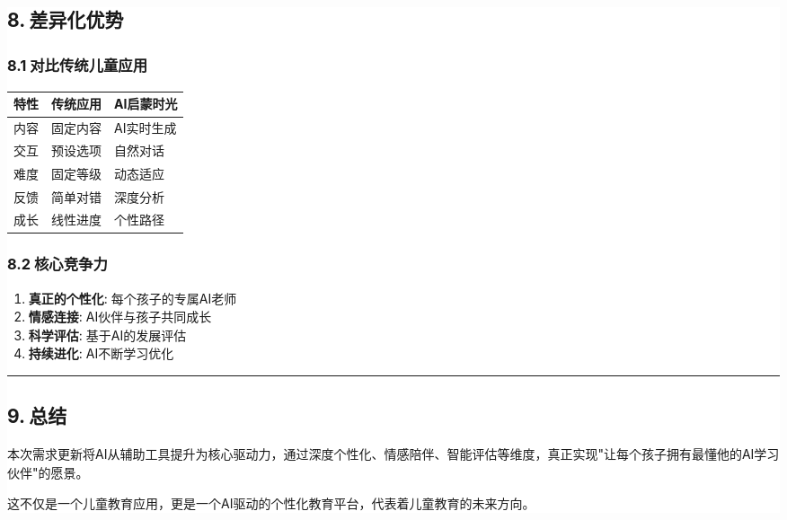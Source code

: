 
## 8. 差异化优势

### 8.1 对比传统儿童应用
| 特性 | 传统应用 | AI启蒙时光 |
|------|---------|------------|
| 内容 | 固定内容 | AI实时生成 |
| 交互 | 预设选项 | 自然对话 |
| 难度 | 固定等级 | 动态适应 |
| 反馈 | 简单对错 | 深度分析 |
| 成长 | 线性进度 | 个性路径 |

### 8.2 核心竞争力
1. **真正的个性化**: 每个孩子的专属AI老师
2. **情感连接**: AI伙伴与孩子共同成长
3. **科学评估**: 基于AI的发展评估
4. **持续进化**: AI不断学习优化

---

## 9. 总结

本次需求更新将AI从辅助工具提升为核心驱动力，通过深度个性化、情感陪伴、智能评估等维度，真正实现"让每个孩子拥有最懂他的AI学习伙伴"的愿景。

这不仅是一个儿童教育应用，更是一个AI驱动的个性化教育平台，代表着儿童教育的未来方向。